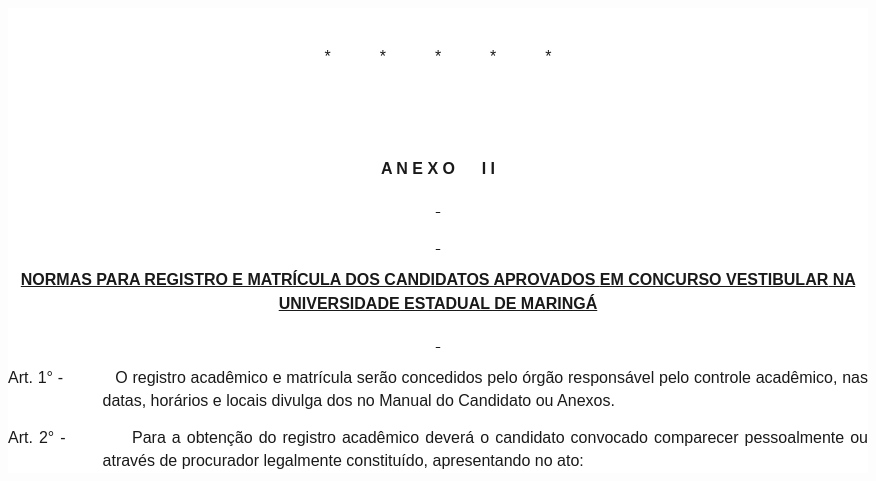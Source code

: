 <p class=MsoNormal style='margin-left:4.0cm;text-align:justify;text-indent:
-42.5pt'><span style='font-size:12.0pt;mso-bidi-font-size:10.0pt;font-family:
Arial;mso-bidi-font-family:"Times New Roman"'><o:p>&nbsp;</o:p></span></p>

<p class=MsoNormal align=center style='text-align:center'><span
style='font-size:12.0pt;mso-bidi-font-size:10.0pt;font-family:Arial;mso-bidi-font-family:
"Times New Roman"'>*<span style='mso-tab-count:1'>           </span>*<span
style='mso-tab-count:1'>           </span>*<span style='mso-tab-count:1'>           </span>*<span
style='mso-tab-count:1'>           </span>*<o:p></o:p></span></p>

<p class=MsoNormal style='margin-left:70.9pt;text-align:justify;text-indent:
-70.9pt'><span style='font-size:12.0pt;mso-bidi-font-size:10.0pt;font-family:
Arial;mso-bidi-font-family:"Times New Roman"'><o:p>&nbsp;</o:p></span></p>

<span style='font-size:12.0pt;mso-bidi-font-size:10.0pt;font-family:Arial;
mso-fareast-font-family:"Times New Roman";mso-bidi-font-family:"Times New Roman";
color:black;mso-ansi-language:#0400;mso-fareast-language:#0400;mso-bidi-language:
AR-SA;mso-no-proof:yes'><br clear=all style='page-break-before:always'>
</span>

<p class=MsoNormal align=center style='text-align:center'><b style='mso-bidi-font-weight:
normal'><span style='font-size:12.0pt;mso-bidi-font-size:10.0pt;font-family:
Arial;mso-bidi-font-family:"Times New Roman"'>A N E X O<span style='mso-tab-count:
1'>      </span>I I<o:p></o:p></span></b></p>

<p class=MsoNormal align=center style='text-align:center'><b style='mso-bidi-font-weight:
normal'><u><span style='font-size:12.0pt;mso-bidi-font-size:10.0pt;font-family:
Arial;mso-bidi-font-family:"Times New Roman"'><o:p><span style='text-decoration:
 none'>&nbsp;</span></o:p></span></u></b></p>

<p class=MsoNormal align=center style='text-align:center'><b style='mso-bidi-font-weight:
normal'><u><span style='font-size:12.0pt;mso-bidi-font-size:10.0pt;font-family:
Arial;mso-bidi-font-family:"Times New Roman"'><o:p><span style='text-decoration:
 none'>&nbsp;</span></o:p></span></u></b></p>

<p class=MsoNormal align=center style='text-align:center'><b style='mso-bidi-font-weight:
normal'><u><span style='font-size:12.0pt;mso-bidi-font-size:10.0pt;font-family:
Arial;mso-bidi-font-family:"Times New Roman"'>NORMAS PARA REGISTRO E MATRÍCULA
DOS CANDIDATOS APROVADOS <st1:PersonName ProductID="EM CONCURSO VESTIBULAR NA"
w:st="on"><st1:PersonName ProductID="em Concurso Vestibular" w:st="on">EM
  CONCURSO VESTIBULAR</st1:PersonName> NA</st1:PersonName> UNIVERSIDADE ESTADUAL
DE MARINGÁ<o:p></o:p></span></u></b></p>

<p class=MsoNormal align=center style='text-align:center'><b style='mso-bidi-font-weight:
normal'><u><span style='font-size:12.0pt;mso-bidi-font-size:10.0pt;font-family:
Arial;mso-bidi-font-family:"Times New Roman"'><o:p><span style='text-decoration:
 none'>&nbsp;</span></o:p></span></u></b></p>

<p class=MsoNormal style='margin-left:70.9pt;text-align:justify;text-indent:
-70.9pt'><span style='font-size:12.0pt;mso-bidi-font-size:10.0pt;font-family:
Arial;mso-bidi-font-family:"Times New Roman"'>Art. 1° -<span style='mso-tab-count:
1'>           </span>O registro acadêmico e matrícula serão concedidos pelo
órgão responsável pelo controle acadêmico, nas datas, horários e locais divulga
dos no Manual do Candidato ou Anexos.<o:p></o:p></span></p>

<p class=MsoNormal style='margin-left:70.9pt;text-align:justify;text-indent:
-70.9pt'><span style='font-size:12.0pt;mso-bidi-font-size:10.0pt;font-family:
Arial;mso-bidi-font-family:"Times New Roman"'>Art. 2° -<span style='mso-tab-count:
1'>           </span>Para a obtenção do registro acadêmico deverá o candidato
convocado comparecer pessoalmente ou através de procurador legalmente consti­tuído,
apresentando no ato:<o:p></o:p></span></p>
